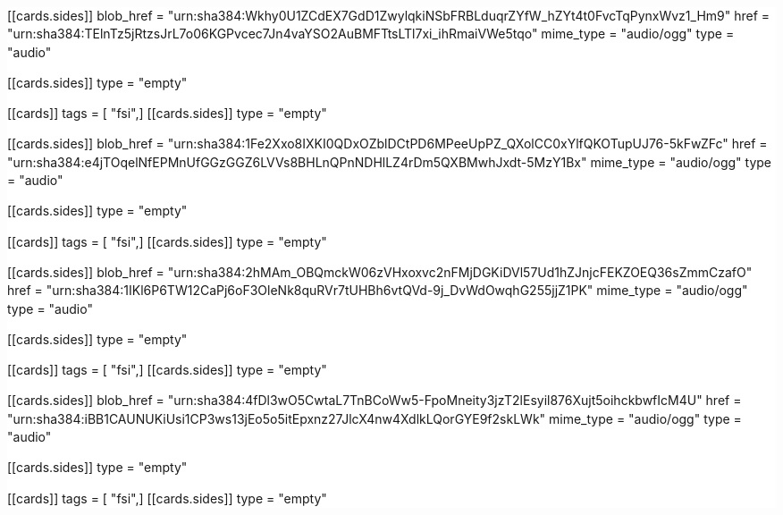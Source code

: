 [[cards.sides]]
blob_href = "urn:sha384:Wkhy0U1ZCdEX7GdD1ZwylqkiNSbFRBLduqrZYfW_hZYt4t0FvcTqPynxWvz1_Hm9"
href = "urn:sha384:TElnTz5jRtzsJrL7o06KGPvcec7Jn4vaYSO2AuBMFTtsLTl7xi_ihRmaiVWe5tqo"
mime_type = "audio/ogg"
type = "audio"

[[cards.sides]]
type = "empty"


[[cards]]
tags = [ "fsi",]
[[cards.sides]]
type = "empty"

[[cards.sides]]
blob_href = "urn:sha384:1Fe2Xxo8IXKI0QDxOZblDCtPD6MPeeUpPZ_QXolCC0xYlfQKOTupUJ76-5kFwZFc"
href = "urn:sha384:e4jTOqelNfEPMnUfGGzGGZ6LVVs8BHLnQPnNDHlLZ4rDm5QXBMwhJxdt-5MzY1Bx"
mime_type = "audio/ogg"
type = "audio"

[[cards.sides]]
type = "empty"


[[cards]]
tags = [ "fsi",]
[[cards.sides]]
type = "empty"

[[cards.sides]]
blob_href = "urn:sha384:2hMAm_OBQmckW06zVHxoxvc2nFMjDGKiDVl57Ud1hZJnjcFEKZOEQ36sZmmCzafO"
href = "urn:sha384:1IKl6P6TW12CaPj6oF3OleNk8quRVr7tUHBh6vtQVd-9j_DvWdOwqhG255jjZ1PK"
mime_type = "audio/ogg"
type = "audio"

[[cards.sides]]
type = "empty"


[[cards]]
tags = [ "fsi",]
[[cards.sides]]
type = "empty"

[[cards.sides]]
blob_href = "urn:sha384:4fDl3wO5CwtaL7TnBCoWw5-FpoMneity3jzT2lEsyil876Xujt5oihckbwfIcM4U"
href = "urn:sha384:iBB1CAUNUKiUsi1CP3ws13jEo5o5itEpxnz27JlcX4nw4XdlkLQorGYE9f2skLWk"
mime_type = "audio/ogg"
type = "audio"

[[cards.sides]]
type = "empty"


[[cards]]
tags = [ "fsi",]
[[cards.sides]]
type = "empty"
